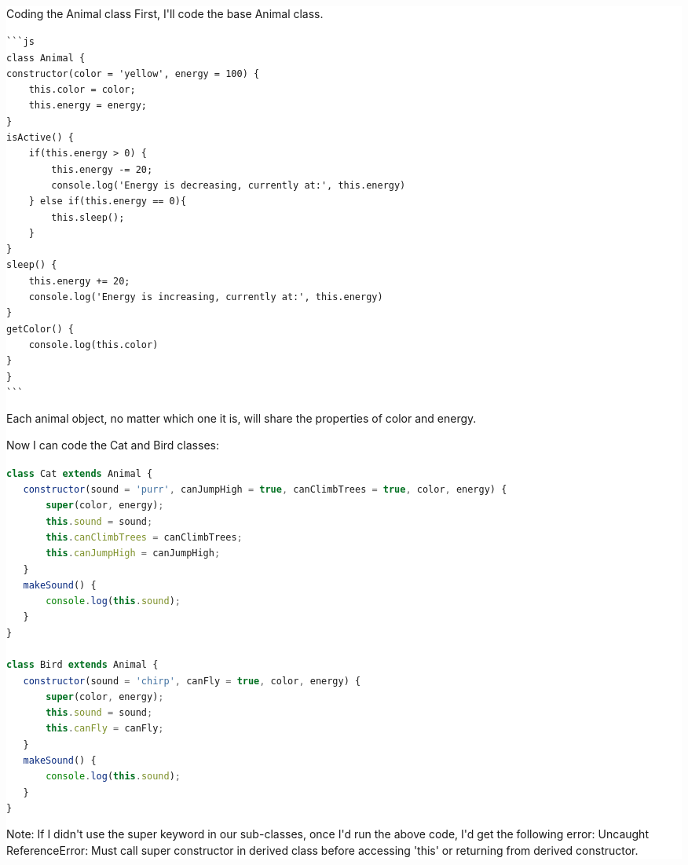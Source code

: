 Coding the Animal class
First, I'll code the base Animal class.
    
    ```js
    class Animal {
    constructor(color = 'yellow', energy = 100) {
        this.color = color;
        this.energy = energy;
    }
    isActive() {
        if(this.energy > 0) {
            this.energy -= 20;
            console.log('Energy is decreasing, currently at:', this.energy)
        } else if(this.energy == 0){
            this.sleep();
        }
    }
    sleep() {
        this.energy += 20;
        console.log('Energy is increasing, currently at:', this.energy)
    }
    getColor() {
        console.log(this.color)
    }
    }
    ```
Each animal object, no matter which one it is, will share the properties of color and energy.

Now I can code the Cat and Bird classes:

 ```js
 class Cat extends Animal {
    constructor(sound = 'purr', canJumpHigh = true, canClimbTrees = true, color, energy) {
        super(color, energy);
        this.sound = sound;
        this.canClimbTrees = canClimbTrees;
        this.canJumpHigh = canJumpHigh;
    }
    makeSound() {
        console.log(this.sound);
    }
}

class Bird extends Animal {
    constructor(sound = 'chirp', canFly = true, color, energy) {
        super(color, energy);
        this.sound = sound;
        this.canFly = canFly;
    }
    makeSound() {
        console.log(this.sound);
    }
}
```
Note: If I didn't use the super keyword in our sub-classes, once I'd run the above code, I'd get the following error: Uncaught ReferenceError: Must call super constructor in derived class before accessing 'this' or returning from derived constructor.
